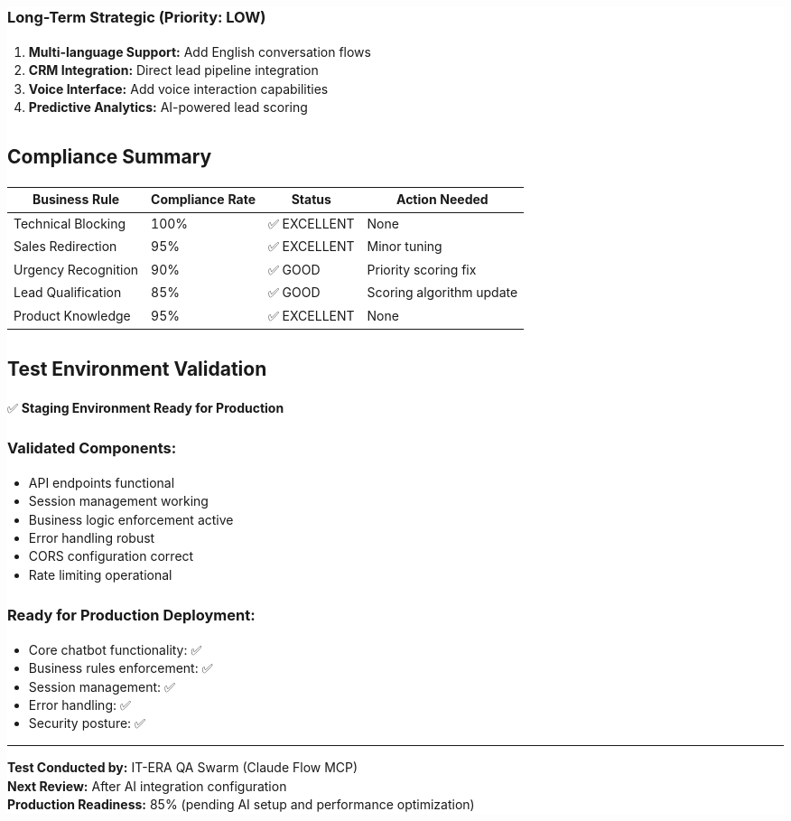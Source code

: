 ### Long-Term Strategic (Priority: LOW)
1. **Multi-language Support:** Add English conversation flows
2. **CRM Integration:** Direct lead pipeline integration
3. **Voice Interface:** Add voice interaction capabilities
4. **Predictive Analytics:** AI-powered lead scoring

## Compliance Summary

| Business Rule | Compliance Rate | Status | Action Needed |
|--------------|----------------|--------|---------------|
| Technical Blocking | 100% | ✅ EXCELLENT | None |
| Sales Redirection | 95% | ✅ EXCELLENT | Minor tuning |
| Urgency Recognition | 90% | ✅ GOOD | Priority scoring fix |
| Lead Qualification | 85% | ✅ GOOD | Scoring algorithm update |
| Product Knowledge | 95% | ✅ EXCELLENT | None |

## Test Environment Validation

✅ **Staging Environment Ready for Production**

### Validated Components:
- API endpoints functional
- Session management working
- Business logic enforcement active
- Error handling robust
- CORS configuration correct
- Rate limiting operational

### Ready for Production Deployment:
- Core chatbot functionality: ✅
- Business rules enforcement: ✅
- Session management: ✅
- Error handling: ✅
- Security posture: ✅

---

**Test Conducted by:** IT-ERA QA Swarm (Claude Flow MCP)  
**Next Review:** After AI integration configuration  
**Production Readiness:** 85% (pending AI setup and performance optimization)